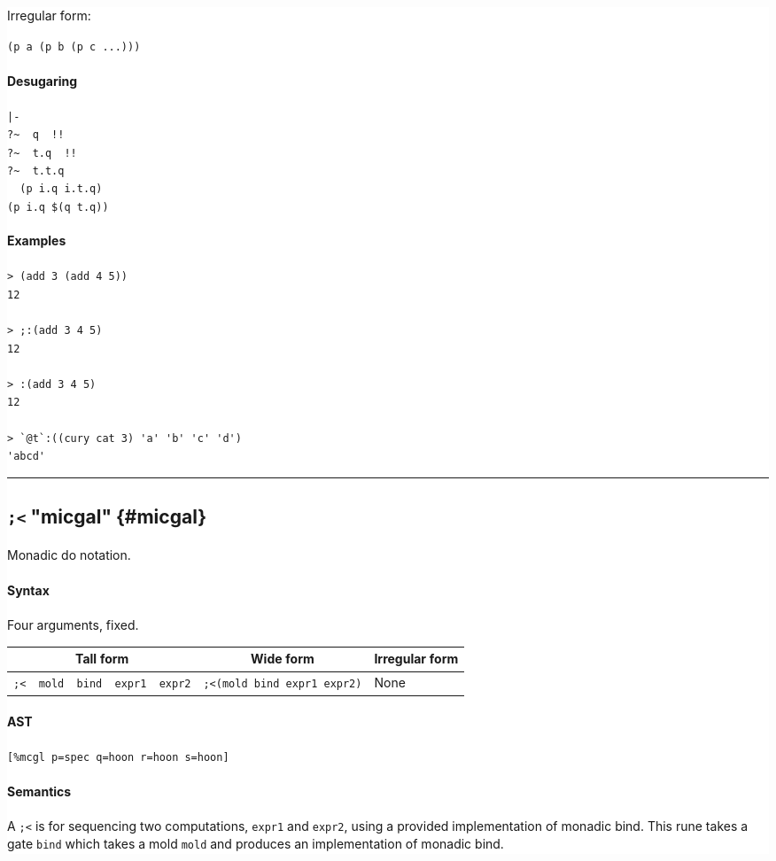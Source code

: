 Irregular form:

```hoon
(p a (p b (p c ...)))
```

#### Desugaring

```hoon
|-
?~  q  !!
?~  t.q  !!
?~  t.t.q
  (p i.q i.t.q)
(p i.q $(q t.q))
```

#### Examples

```
> (add 3 (add 4 5))
12

> ;:(add 3 4 5)
12

> :(add 3 4 5)
12

> `@t`:((cury cat 3) 'a' 'b' 'c' 'd')
'abcd'
```

---

## `;<` "micgal" {#micgal}

Monadic do notation.

#### Syntax

Four arguments, fixed.

| Tall form                      | Wide form                   | Irregular form |
|--------------------------------|-----------------------------|----------------|
| `;<  mold  bind  expr1  expr2` | `;<(mold bind expr1 expr2)` | None           |

#### AST

```hoon
[%mcgl p=spec q=hoon r=hoon s=hoon]
```

#### Semantics

A `;<` is for sequencing two computations, `expr1` and `expr2`, using a provided implementation of monadic bind. This rune takes a gate `bind` which takes a mold `mold` and produces an implementation of monadic bind.
